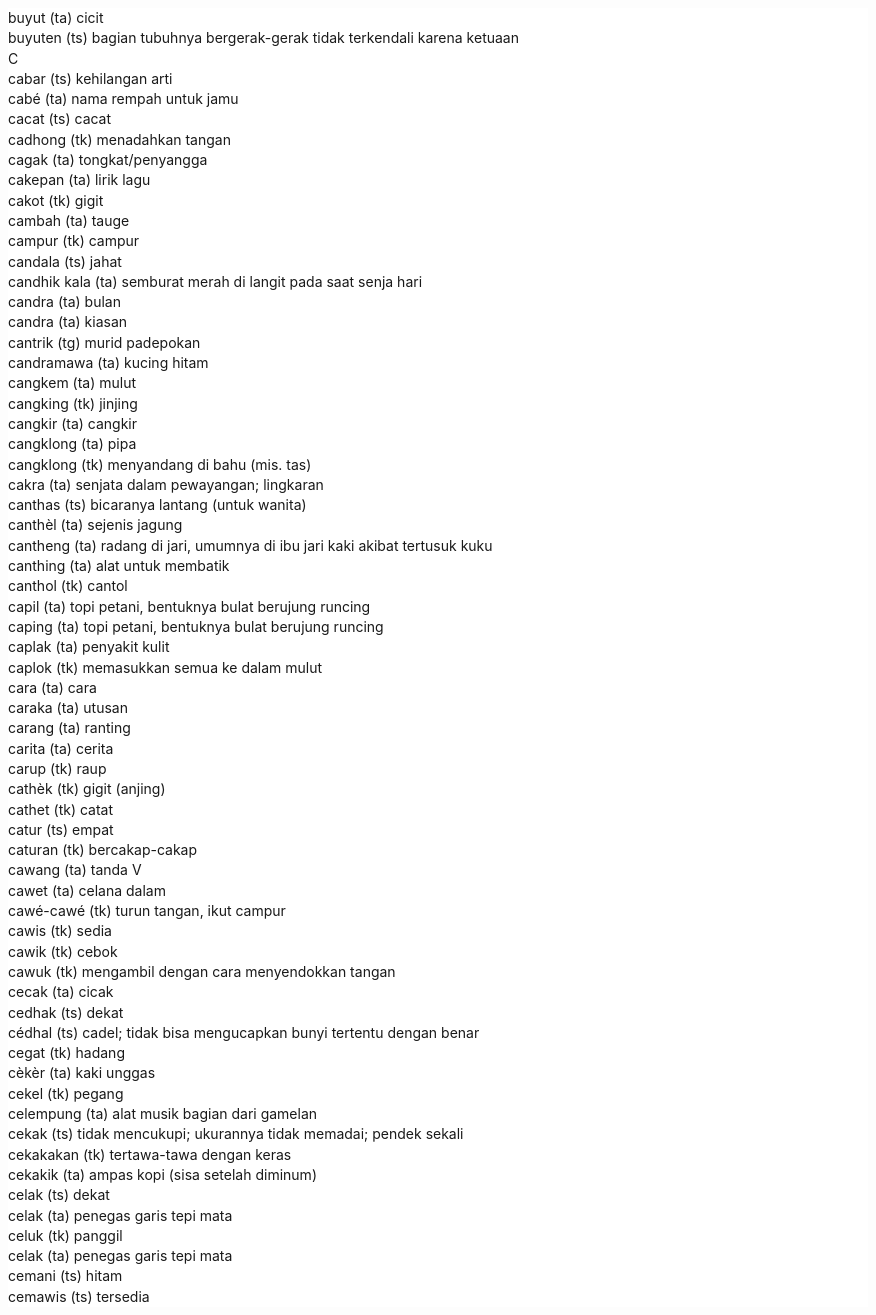 buyut (ta) cicit  
buyuten (ts) bagian tubuhnya bergerak-gerak tidak terkendali karena ketuaan  
C  
cabar (ts) kehilangan arti  
cabé (ta) nama rempah untuk jamu  
cacat (ts) cacat  
cadhong (tk) menadahkan tangan  
cagak (ta) tongkat/penyangga  
cakepan (ta) lirik lagu  
cakot (tk) gigit  
cambah (ta) tauge  
campur (tk) campur  
candala (ts) jahat  
candhik kala (ta) semburat merah di langit pada saat senja hari  
candra (ta) bulan  
candra (ta) kiasan  
cantrik (tg) murid padepokan  
candramawa (ta) kucing hitam  
cangkem (ta) mulut  
cangking (tk) jinjing  
cangkir (ta) cangkir  
cangklong (ta) pipa  
cangklong (tk) menyandang di bahu (mis. tas)  
cakra (ta) senjata dalam pewayangan; lingkaran  
canthas (ts) bicaranya lantang (untuk wanita)  
canthèl (ta) sejenis jagung  
cantheng (ta) radang di jari, umumnya di ibu jari kaki akibat tertusuk kuku  
canthing (ta) alat untuk membatik  
canthol (tk) cantol  
capil (ta) topi petani, bentuknya bulat berujung runcing  
caping (ta) topi petani, bentuknya bulat berujung runcing  
caplak (ta) penyakit kulit  
caplok (tk) memasukkan semua ke dalam mulut  
cara (ta) cara  
caraka (ta) utusan  
carang (ta) ranting  
carita (ta) cerita  
carup (tk) raup  
cathèk (tk) gigit (anjing)  
cathet (tk) catat  
catur (ts) empat  
caturan (tk) bercakap-cakap  
cawang (ta) tanda V  
cawet (ta) celana dalam  
cawé-cawé (tk) turun tangan, ikut campur  
cawis (tk) sedia  
cawik (tk) cebok  
cawuk (tk) mengambil dengan cara menyendokkan tangan  
cecak (ta) cicak  
cedhak (ts) dekat  
cédhal (ts) cadel; tidak bisa mengucapkan bunyi tertentu dengan benar  
cegat (tk) hadang  
cèkèr (ta) kaki unggas  
cekel (tk) pegang  
celempung (ta) alat musik bagian dari gamelan  
cekak (ts) tidak mencukupi; ukurannya tidak memadai; pendek sekali  
cekakakan (tk) tertawa-tawa dengan keras  
cekakik (ta) ampas kopi (sisa setelah diminum)  
celak (ts) dekat  
celak (ta) penegas garis tepi mata  
celuk (tk) panggil  
celak (ta) penegas garis tepi mata  
cemani (ts) hitam  
cemawis (ts) tersedia  